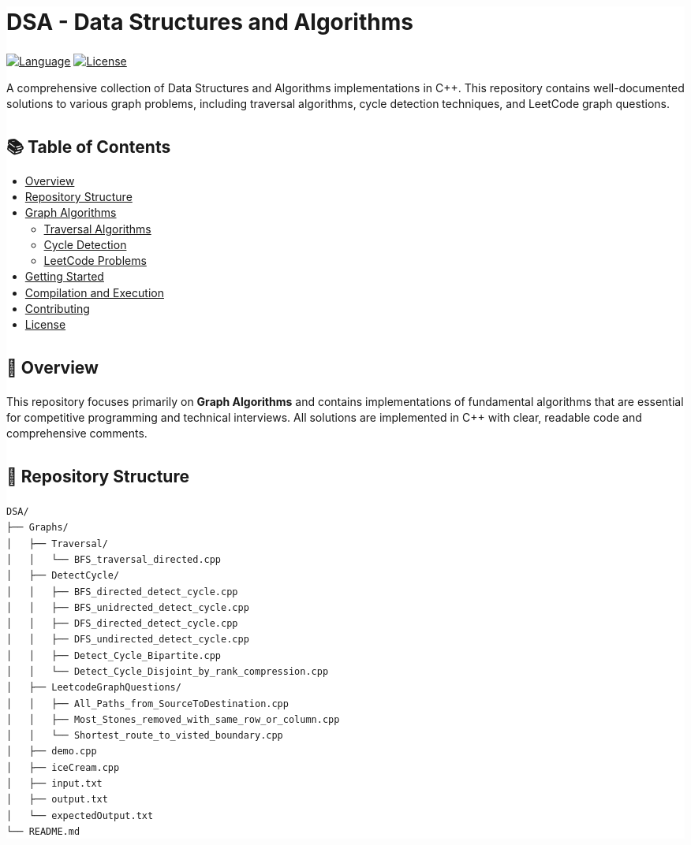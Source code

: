 # DSA - Data Structures and Algorithms

[![Language](https://img.shields.io/badge/Language-C++-blue.svg)](https://en.cppreference.com/)
[![License](https://img.shields.io/badge/License-MIT-green.svg)](LICENSE)

A comprehensive collection of Data Structures and Algorithms implementations in C++. This repository contains well-documented solutions to various graph problems, including traversal algorithms, cycle detection techniques, and LeetCode graph questions.

## 📚 Table of Contents

- [Overview](#overview)
- [Repository Structure](#repository-structure)
- [Graph Algorithms](#graph-algorithms)
  - [Traversal Algorithms](#traversal-algorithms)
  - [Cycle Detection](#cycle-detection)
  - [LeetCode Problems](#leetcode-problems)
- [Getting Started](#getting-started)
- [Compilation and Execution](#compilation-and-execution)
- [Contributing](#contributing)
- [License](#license)

## 🌟 Overview

This repository focuses primarily on **Graph Algorithms** and contains implementations of fundamental algorithms that are essential for competitive programming and technical interviews. All solutions are implemented in C++ with clear, readable code and comprehensive comments.

## 📁 Repository Structure

```
DSA/
├── Graphs/
│   ├── Traversal/
│   │   └── BFS_traversal_directed.cpp
│   ├── DetectCycle/
│   │   ├── BFS_directed_detect_cycle.cpp
│   │   ├── BFS_unidrected_detect_cycle.cpp
│   │   ├── DFS_directed_detect_cycle.cpp
│   │   ├── DFS_undirected_detect_cycle.cpp
│   │   ├── Detect_Cycle_Bipartite.cpp
│   │   └── Detect_Cycle_Disjoint_by_rank_compression.cpp
│   ├── LeetcodeGraphQuestions/
│   │   ├── All_Paths_from_SourceToDestination.cpp
│   │   ├── Most_Stones_removed_with_same_row_or_column.cpp
│   │   └── Shortest_route_to_visted_boundary.cpp
│   ├── demo.cpp
│   ├── iceCream.cpp
│   ├── input.txt
│   ├── output.txt
│   └── expectedOutput.txt
└── README.md
```
